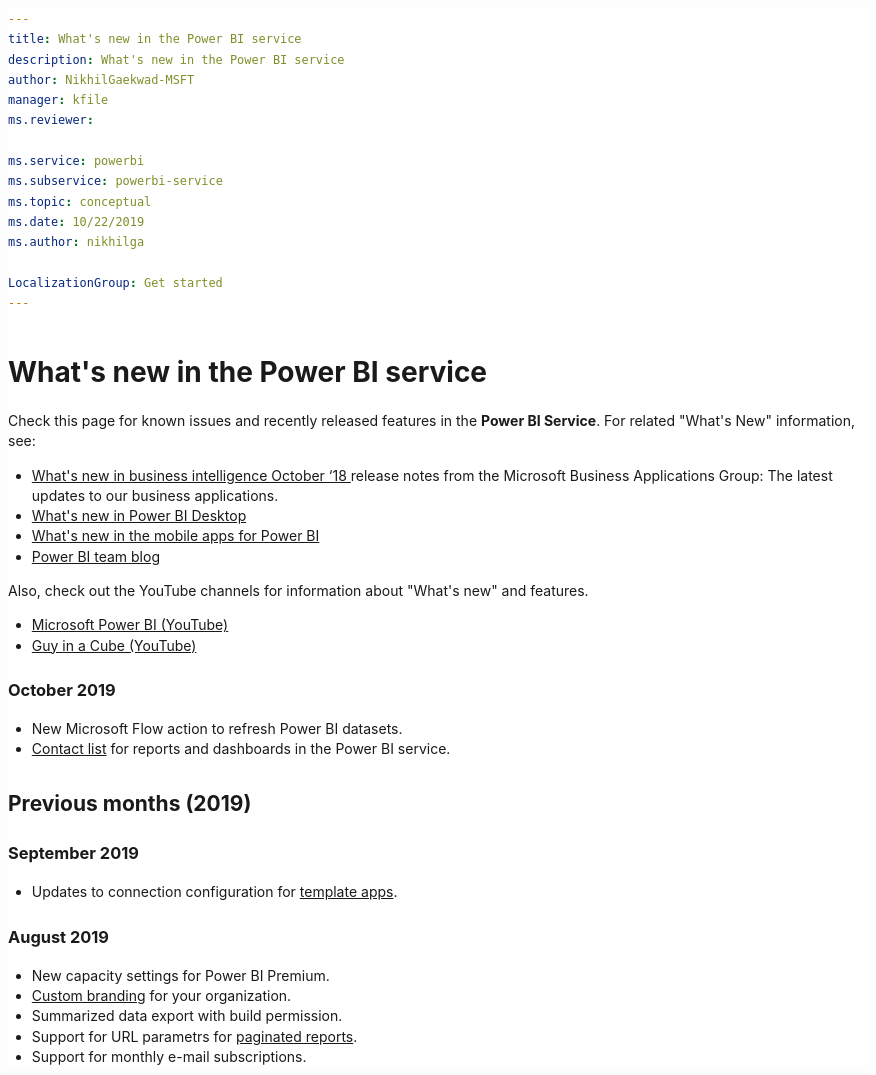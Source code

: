 ```yaml
---
title: What's new in the Power BI service
description: What's new in the Power BI service
author: NikhilGaekwad-MSFT
manager: kfile
ms.reviewer: 

ms.service: powerbi
ms.subservice: powerbi-service
ms.topic: conceptual
ms.date: 10/22/2019
ms.author: nikhilga

LocalizationGroup: Get started
---
```

# What's new in the Power BI service
Check this page for known issues and recently released features in the **Power BI Service**. For related "What's New" information, see:

- [What's new in business intelligence October ‘18 ](https://docs.microsoft.com/business-applications-release-notes/October18/intelligence-platform/planned-features) release notes from the Microsoft Business Applications Group: The latest updates to our business applications.
- [What's new in Power BI Desktop](desktop-latest-update.md)  
- [What's new in the mobile apps for Power BI](consumer/mobile/mobile-whats-new-in-the-mobile-apps.md)  
- [Power BI team blog](https://powerbi.microsoft.com/blog/)

Also, check out the YouTube channels for information about "What's new" and features.

* [Microsoft Power BI (YouTube)](https://www.youtube.com/channel/UCy--PYvwBwAeuYaR8JLmrfg)
* [Guy in a Cube (YouTube)](https://www.youtube.com/channel/UCFp1vaKzpfvoGai0vE5VJ0w)

### October 2019
* New Microsoft Flow action to refresh Power BI datasets.
* [Contact list](https://powerbi.microsoft.com/en-us/blog/announcing-new-contact-lists-for-reports-and-dashboards-in-the-power-bi-service/) for reports and dashboards in the Power BI service.

## Previous months (2019)
### September 2019
* Updates to connection configuration for [template apps](service-template-apps-overview.md).

### August 2019
* New capacity settings for Power BI Premium.
* [Custom branding](https://powerbi.microsoft.com/en-us/blog/announcing-custom-branding-for-your-organization/) for your organization.
* Summarized data export with build permission.
* Support for URL parametrs for [paginated reports](paginated-reports-report-builder-power-bi.md).
* Support for monthly e-mail subscriptions. 
